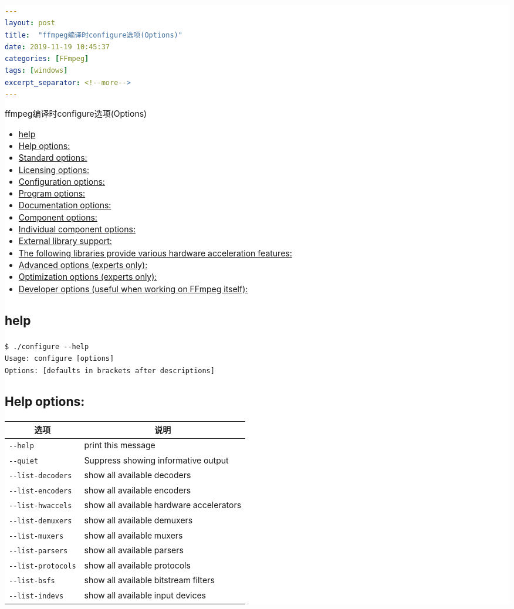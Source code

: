 ```yaml
---
layout: post
title:  "ffmpeg编译时configure选项(Options)"
date: 2019-11-19 10:45:37
categories: [FFmpeg]
tags: [windows]
excerpt_separator: <!--more-->
---
```

ffmpeg编译时configure选项(Options)






- [help](#help)
- [Help options:](#help-options)
- [Standard options:](#standard-options)
- [Licensing options:](#licensing-options)
- [Configuration options:](#configuration-options)
- [Program options:](#program-options)
- [Documentation options:](#documentation-options)
- [Component options:](#component-options)
- [Individual component options:](#individual-component-options)
- [External library support:](#external-library-support)
- [The following libraries provide various hardware acceleration features:](#the-following-libraries-provide-various-hardware-acceleration-features)
- [Advanced options (experts only):](#advanced-options-experts-only)
- [Optimization options (experts only):](#optimization-options-experts-only)
- [Developer options (useful when working on FFmpeg itself):](#developer-options-useful-when-working-on-ffmpeg-itself)




## help

```shell
$ ./configure --help
Usage: configure [options]
Options: [defaults in brackets after descriptions]
```

## Help options:

| 选项             | 说明                                     |
|------------------|------------------------------------------|
| `--help          ` | print this message                       |
| `--quiet         ` | Suppress showing informative output      |
| `--list-decoders ` | show all available decoders              |
| `--list-encoders ` | show all available encoders              |
| `--list-hwaccels ` | show all available hardware accelerators |
| `--list-demuxers ` | show all available demuxers              |
| `--list-muxers   ` | show all available muxers                |
| `--list-parsers  ` | show all available parsers               |
| `--list-protocols` | show all available protocols             |
| `--list-bsfs     ` | show all available bitstream filters     |
| `--list-indevs   ` | show all available input devices         |